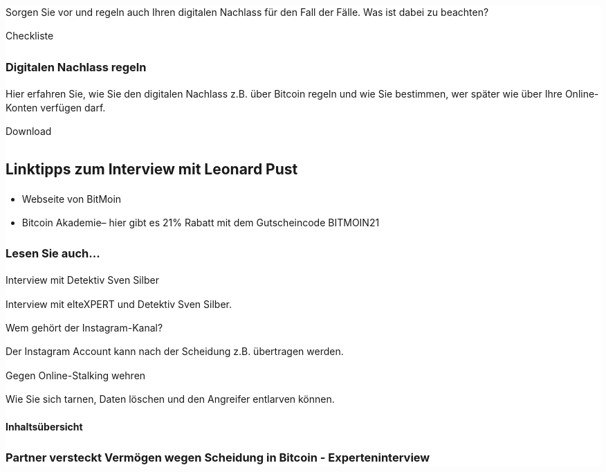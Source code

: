Sorgen Sie vor und regeln auch Ihren digitalen Nachlass für den Fall der Fälle. Was ist dabei zu beachten?

Checkliste

### Digitalen Nachlass regeln

Hier erfahren Sie, wie Sie den digitalen Nachlass z.B. über Bitcoin regeln und wie Sie bestimmen, wer später wie über Ihre Online-Konten verfügen darf.

Download

## Linktipps zum Interview mit Leonard Pust

- Webseite von BitMoin

- Bitcoin Akademie– hier gibt es 21% Rabatt mit dem Gutscheincode BITMOIN21

### Lesen Sie auch...

Interview mit Detektiv Sven Silber

Interview mit elteXPERT und Detektiv Sven Silber.

Wem gehört der Instagram-Kanal?

Der Instagram Account kann nach der Scheidung z.B. übertragen werden.

Gegen Online-Stalking wehren

Wie Sie sich tarnen, Daten löschen und den Angreifer entlarven können.

#### Inhaltsübersicht

### Partner versteckt Vermögen wegen Scheidung in Bitcoin - Experteninterview